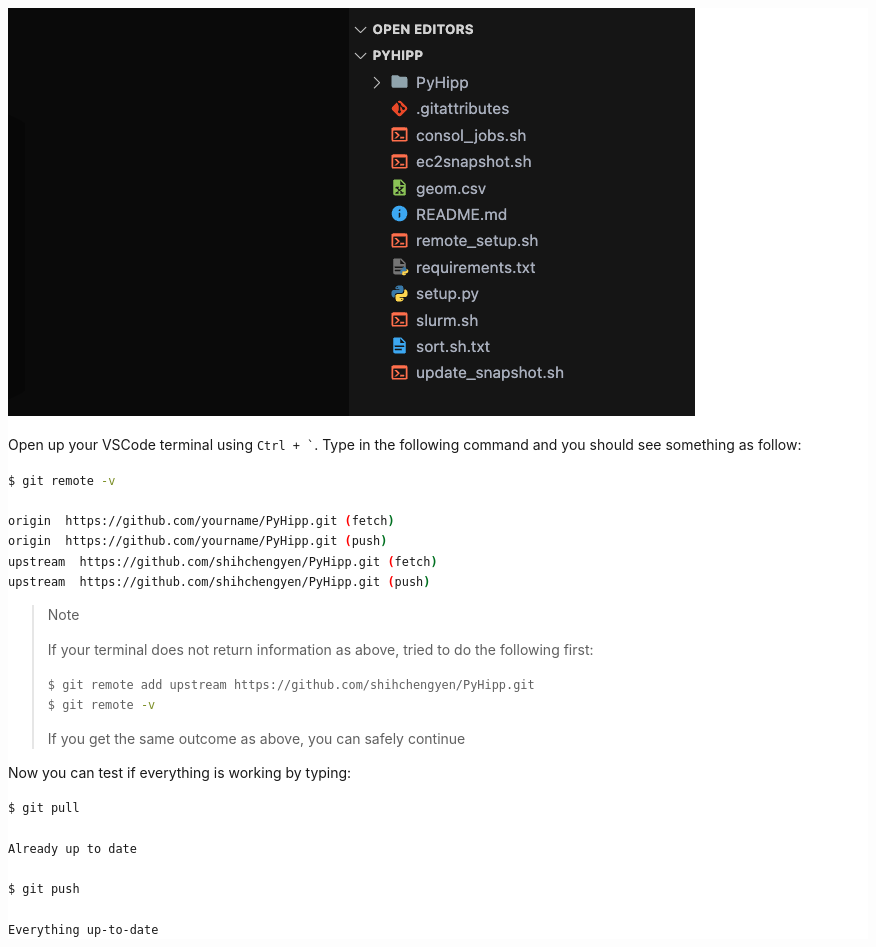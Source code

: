 ![Alt text](image-5.png)

Open up your VSCode terminal using `` Ctrl + ` ``. Type in the following command and you should see something as follow:

```bash
$ git remote -v

origin  https://github.com/yourname/PyHipp.git (fetch)
origin  https://github.com/yourname/PyHipp.git (push)
upstream  https://github.com/shihchengyen/PyHipp.git (fetch)
upstream  https://github.com/shihchengyen/PyHipp.git (push)
```

> <p class="note"> Note
>
> If your terminal does not return information as above, tried to do the following first:
> ```bash
> $ git remote add upstream https://github.com/shihchengyen/PyHipp.git
> $ git remote -v
> ```
>
> If you get the same outcome as above, you can safely continue

Now you can test if everything is working by typing:

```bash
$ git pull

Already up to date

$ git push

Everything up-to-date
```
